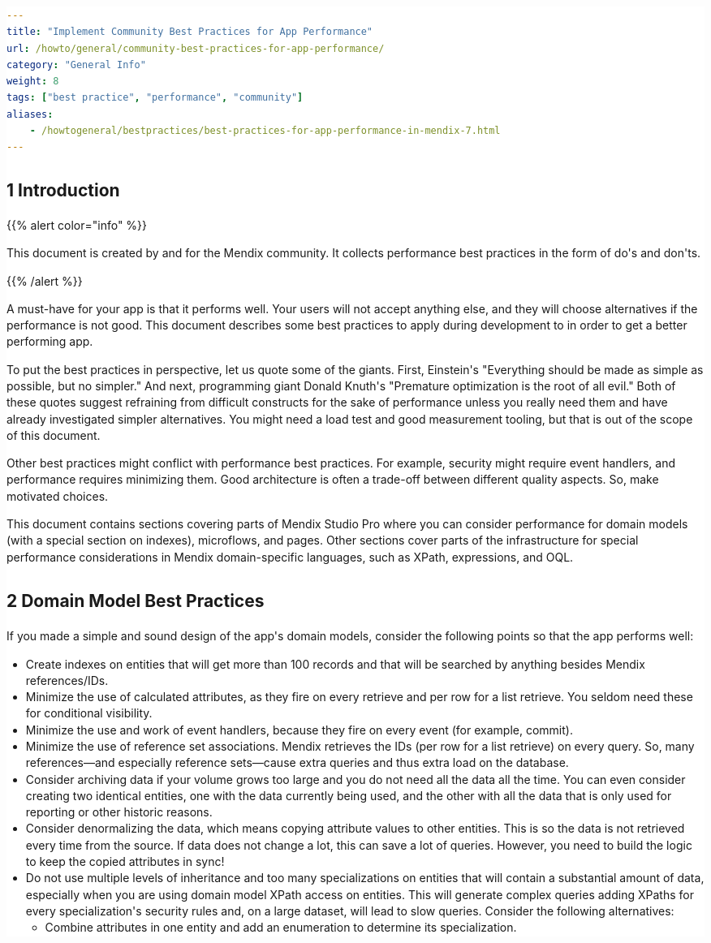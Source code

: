 ```yaml
---
title: "Implement Community Best Practices for App Performance"
url: /howto/general/community-best-practices-for-app-performance/
category: "General Info"
weight: 8
tags: ["best practice", "performance", "community"]
aliases:
    - /howtogeneral/bestpractices/best-practices-for-app-performance-in-mendix-7.html
---
```


## 1 Introduction

{{% alert color="info" %}}

This document is created by and for the Mendix community. It collects performance best practices in the form of do's and don'ts.

{{% /alert %}}

A must-have for your app is that it performs well. Your users will not accept anything else, and they will choose alternatives if the performance is not good. This document describes some best practices to apply during development to in order to get a better performing app.

To put the best practices in perspective, let us quote some of the giants. First, Einstein's "Everything should be made as simple as possible, but no simpler." And next, programming giant Donald Knuth's "Premature optimization is the root of all evil." Both of these quotes suggest refraining from difficult constructs for the sake of performance unless you really need them and have already investigated simpler alternatives. You might need a load test and good measurement tooling, but that is out of the scope of this document.

Other best practices might conflict with performance best practices. For example, security might require event handlers, and performance requires minimizing them. Good architecture is often a trade-off between different quality aspects. So, make motivated choices.

This document contains sections covering parts of Mendix Studio Pro where you can consider performance for domain models (with a special section on indexes), microflows, and pages. Other sections cover parts of the infrastructure for special performance considerations in Mendix domain-specific languages, such as XPath, expressions, and OQL.

## 2 Domain Model Best Practices

If you made a simple and sound design of the app's domain models, consider the following points so that the app performs well:

* Create indexes on entities that will get more than 100 records and that will be searched by anything besides Mendix references/IDs.
* Minimize the use of calculated attributes, as they fire on every retrieve and per row for a list retrieve. You seldom need these for conditional visibility.
* Minimize the use and work of event handlers, because they fire on every event (for example, commit).
* Minimize the use of reference set associations. Mendix retrieves the IDs (per row for a list retrieve) on every query. So, many references—and especially reference sets—cause extra queries and thus extra load on the database.
* Consider archiving data if your volume grows too large and you do not need all the data all the time. You can even consider creating two identical entities, one with the data currently being used, and the other with all the data that is only used for reporting or other historic reasons.
* Consider denormalizing the data, which means copying attribute values to other entities. This is so the data is not retrieved every time from the source. If data does not change a lot, this can save a lot of queries. However, you need to build the logic to keep the copied attributes in sync!
* Do not use multiple levels of inheritance and too many specializations on entities that will contain a substantial amount of data, especially when you are using domain model XPath access on entities. This will generate complex queries adding XPaths for every specialization's security rules and, on a large dataset, will lead to slow queries. Consider the following alternatives:
	* Combine attributes in one entity and add an enumeration to determine its specialization.